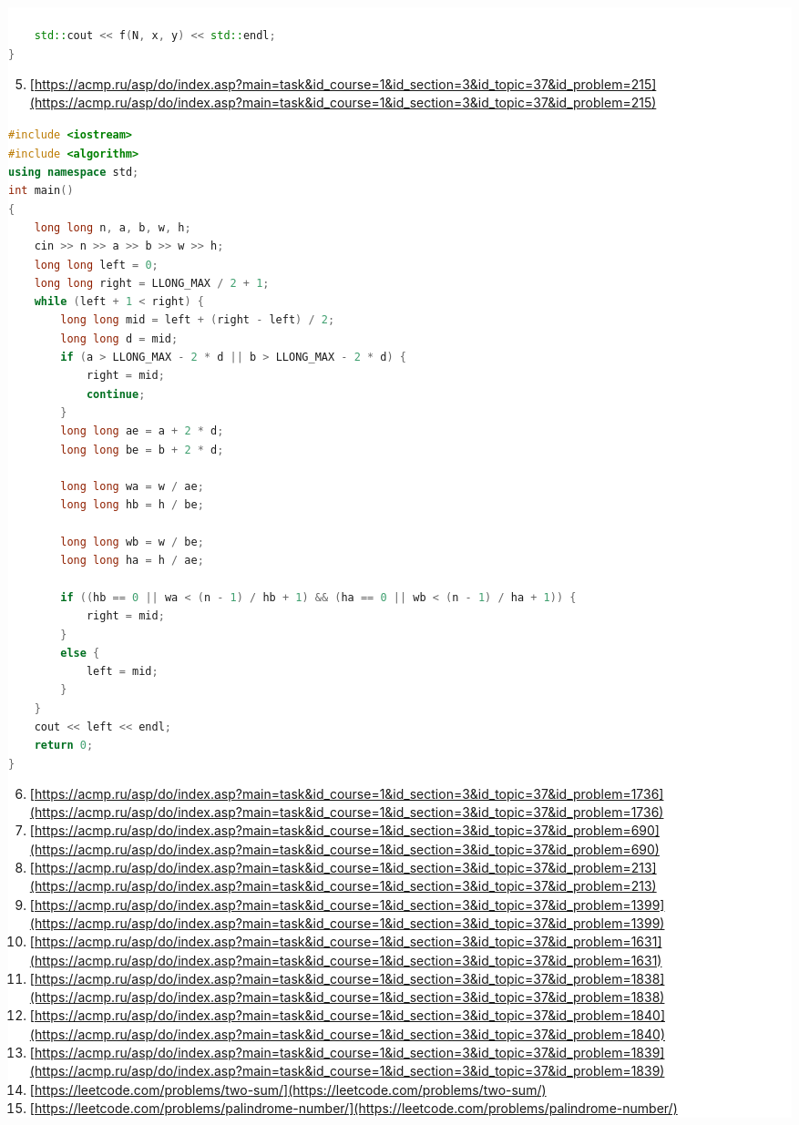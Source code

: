 ```c++

	std::cout << f(N, x, y) << std::endl;
}

```
005. [https://acmp.ru/asp/do/index.asp?main=task&id_course=1&id_section=3&id_topic=37&id_problem=215](https://acmp.ru/asp/do/index.asp?main=task&id_course=1&id_section=3&id_topic=37&id_problem=215)  
```c++
#include <iostream>
#include <algorithm>
using namespace std;
int main()
{
	long long n, a, b, w, h;
	cin >> n >> a >> b >> w >> h;
	long long left = 0;
	long long right = LLONG_MAX / 2 + 1;
	while (left + 1 < right) {
		long long mid = left + (right - left) / 2;
		long long d = mid;
		if (a > LLONG_MAX - 2 * d || b > LLONG_MAX - 2 * d) {
			right = mid;
			continue;
		}
		long long ae = a + 2 * d;
		long long be = b + 2 * d;

		long long wa = w / ae;
		long long hb = h / be;

		long long wb = w / be;
		long long ha = h / ae;

		if ((hb == 0 || wa < (n - 1) / hb + 1) && (ha == 0 || wb < (n - 1) / ha + 1)) {
			right = mid;
		}
		else {
			left = mid;
		}
	}
	cout << left << endl;
	return 0;
}
```
006. [https://acmp.ru/asp/do/index.asp?main=task&id_course=1&id_section=3&id_topic=37&id_problem=1736](https://acmp.ru/asp/do/index.asp?main=task&id_course=1&id_section=3&id_topic=37&id_problem=1736)  
007. [https://acmp.ru/asp/do/index.asp?main=task&id_course=1&id_section=3&id_topic=37&id_problem=690](https://acmp.ru/asp/do/index.asp?main=task&id_course=1&id_section=3&id_topic=37&id_problem=690)  
008. [https://acmp.ru/asp/do/index.asp?main=task&id_course=1&id_section=3&id_topic=37&id_problem=213](https://acmp.ru/asp/do/index.asp?main=task&id_course=1&id_section=3&id_topic=37&id_problem=213)  
009. [https://acmp.ru/asp/do/index.asp?main=task&id_course=1&id_section=3&id_topic=37&id_problem=1399](https://acmp.ru/asp/do/index.asp?main=task&id_course=1&id_section=3&id_topic=37&id_problem=1399)  
010. [https://acmp.ru/asp/do/index.asp?main=task&id_course=1&id_section=3&id_topic=37&id_problem=1631](https://acmp.ru/asp/do/index.asp?main=task&id_course=1&id_section=3&id_topic=37&id_problem=1631)  
011. [https://acmp.ru/asp/do/index.asp?main=task&id_course=1&id_section=3&id_topic=37&id_problem=1838](https://acmp.ru/asp/do/index.asp?main=task&id_course=1&id_section=3&id_topic=37&id_problem=1838)  
012. [https://acmp.ru/asp/do/index.asp?main=task&id_course=1&id_section=3&id_topic=37&id_problem=1840](https://acmp.ru/asp/do/index.asp?main=task&id_course=1&id_section=3&id_topic=37&id_problem=1840)  
013. [https://acmp.ru/asp/do/index.asp?main=task&id_course=1&id_section=3&id_topic=37&id_problem=1839](https://acmp.ru/asp/do/index.asp?main=task&id_course=1&id_section=3&id_topic=37&id_problem=1839)  
014. [https://leetcode.com/problems/two-sum/](https://leetcode.com/problems/two-sum/)  
015. [https://leetcode.com/problems/palindrome-number/](https://leetcode.com/problems/palindrome-number/)
```c++ 
```